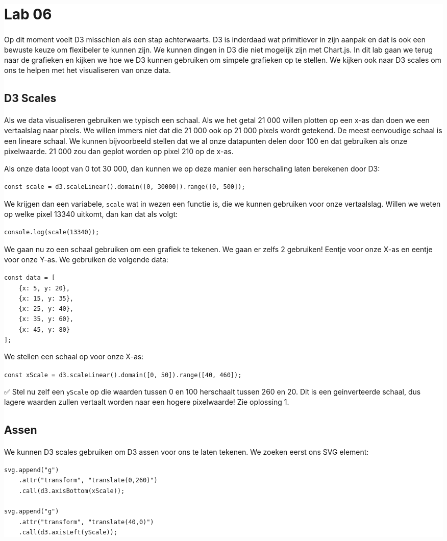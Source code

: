 # Lab 06
Op dit moment voelt D3 misschien als een stap achterwaarts. D3 is inderdaad wat primitiever in zijn aanpak en dat is ook een bewuste keuze om flexibeler te kunnen zijn. We kunnen dingen in D3 die niet mogelijk zijn met Chart.js. In dit lab gaan we terug naar de grafieken en kijken we hoe we D3 kunnen gebruiken om simpele grafieken op te stellen. We kijken ook naar D3 scales om ons te helpen met het visualiseren van onze data.

## D3 Scales
Als we data visualiseren gebruiken we typisch een schaal. Als we het getal 21 000 willen plotten op een x-as dan doen we een vertaalslag naar pixels. We willen immers niet dat die 21 000 ook op 21 000 pixels wordt getekend. 
De meest eenvoudige schaal is een lineare schaal. We kunnen bijvoorbeeld stellen dat we al onze datapunten delen door 100 en dat gebruiken als onze pixelwaarde. 21 000 zou dan geplot worden op pixel 210 op de x-as.

Als onze data loopt van 0 tot 30 000, dan kunnen we op deze manier een herschaling laten berekenen door D3:

    const scale = d3.scaleLinear().domain([0, 30000]).range([0, 500]);

We krijgen dan een variabele, `scale` wat in wezen een functie is, die we kunnen gebruiken voor onze vertaalslag. Willen we weten op welke pixel 13340 uitkomt, dan kan dat als volgt:

    console.log(scale(13340));

We gaan nu zo een schaal gebruiken om een grafiek te tekenen. We gaan er zelfs 2 gebruiken! Eentje voor onze X-as en eentje voor onze Y-as. We gebruiken de volgende data:

    const data = [
        {x: 5, y: 20},
        {x: 15, y: 35},
        {x: 25, y: 40},
        {x: 35, y: 60},
        {x: 45, y: 80}
    ];

We stellen een schaal op voor onze X-as:

    const xScale = d3.scaleLinear().domain([0, 50]).range([40, 460]);

✅ Stel nu zelf een `yScale` op die waarden tussen 0 en 100 herschaalt tussen 260 en 20. Dit is een geinverteerde schaal, dus lagere waarden zullen vertaalt worden naar een hogere pixelwaarde! Zie oplossing 1.

## Assen
We kunnen D3 scales gebruiken om D3 assen voor ons te laten tekenen. We zoeken eerst ons SVG element:

    svg.append("g")
        .attr("transform", "translate(0,260)")
        .call(d3.axisBottom(xScale));

    svg.append("g")
        .attr("transform", "translate(40,0)")
        .call(d3.axisLeft(yScale));
